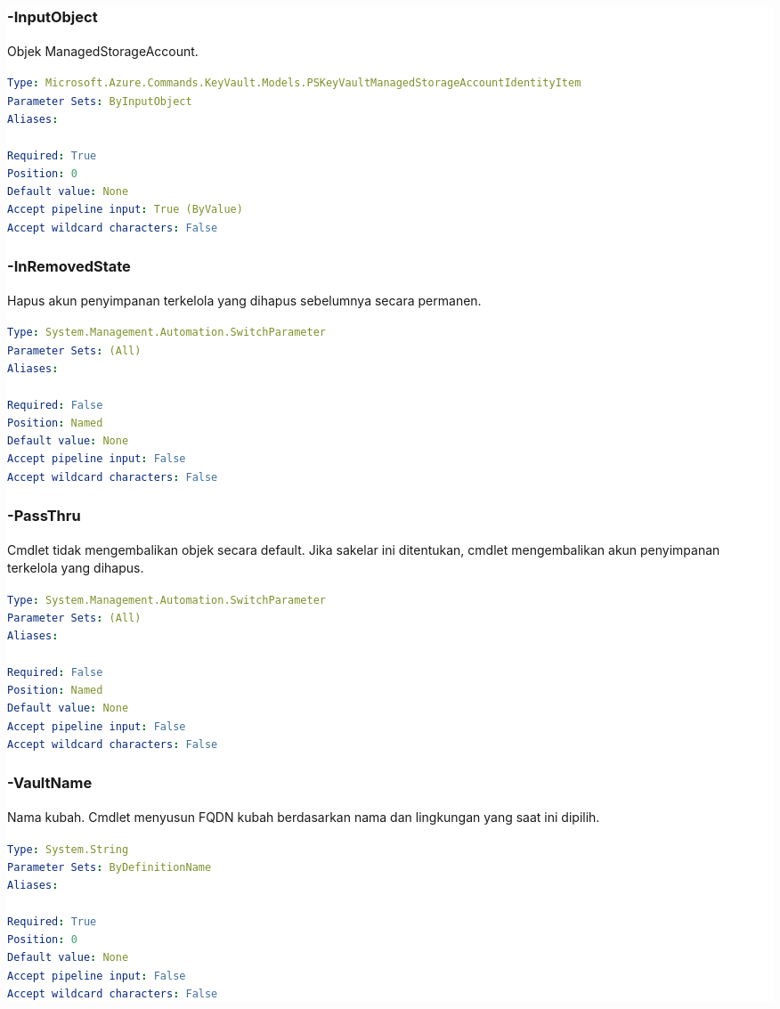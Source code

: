 ### -InputObject
Objek ManagedStorageAccount.

```yaml
Type: Microsoft.Azure.Commands.KeyVault.Models.PSKeyVaultManagedStorageAccountIdentityItem
Parameter Sets: ByInputObject
Aliases:

Required: True
Position: 0
Default value: None
Accept pipeline input: True (ByValue)
Accept wildcard characters: False
```

### -InRemovedState
Hapus akun penyimpanan terkelola yang dihapus sebelumnya secara permanen.

```yaml
Type: System.Management.Automation.SwitchParameter
Parameter Sets: (All)
Aliases:

Required: False
Position: Named
Default value: None
Accept pipeline input: False
Accept wildcard characters: False
```

### -PassThru
Cmdlet tidak mengembalikan objek secara default.
Jika sakelar ini ditentukan, cmdlet mengembalikan akun penyimpanan terkelola yang dihapus.

```yaml
Type: System.Management.Automation.SwitchParameter
Parameter Sets: (All)
Aliases:

Required: False
Position: Named
Default value: None
Accept pipeline input: False
Accept wildcard characters: False
```

### -VaultName
Nama kubah.
Cmdlet menyusun FQDN kubah berdasarkan nama dan lingkungan yang saat ini dipilih.

```yaml
Type: System.String
Parameter Sets: ByDefinitionName
Aliases:

Required: True
Position: 0
Default value: None
Accept pipeline input: False
Accept wildcard characters: False
```
